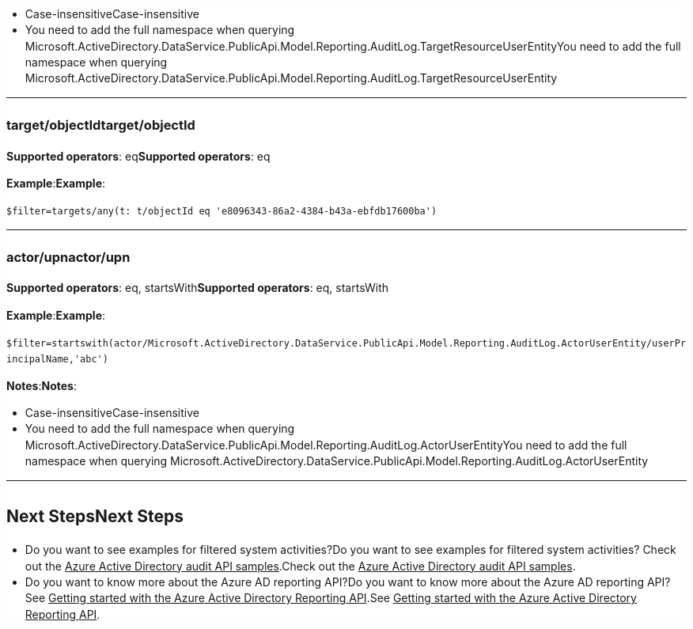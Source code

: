 * <span data-ttu-id="4cc18-218">Case-insensitive</span><span class="sxs-lookup"><span data-stu-id="4cc18-218">Case-insensitive</span></span>
* <span data-ttu-id="4cc18-219">You need to add the full namespace when querying  Microsoft.ActiveDirectory.DataService.PublicApi.Model.Reporting.AuditLog.TargetResourceUserEntity</span><span class="sxs-lookup"><span data-stu-id="4cc18-219">You need to add the full namespace when querying  Microsoft.ActiveDirectory.DataService.PublicApi.Model.Reporting.AuditLog.TargetResourceUserEntity</span></span>

- - -
### <a name="targetobjectid"></a><span data-ttu-id="4cc18-220">target/objectId</span><span class="sxs-lookup"><span data-stu-id="4cc18-220">target/objectId</span></span>
<span data-ttu-id="4cc18-221">**Supported operators**: eq</span><span class="sxs-lookup"><span data-stu-id="4cc18-221">**Supported operators**: eq</span></span>

<span data-ttu-id="4cc18-222">**Example**:</span><span class="sxs-lookup"><span data-stu-id="4cc18-222">**Example**:</span></span>

    $filter=targets/any(t: t/objectId eq 'e8096343-86a2-4384-b43a-ebfdb17600ba')    

- - -
### <a name="actorupn"></a><span data-ttu-id="4cc18-223">actor/upn</span><span class="sxs-lookup"><span data-stu-id="4cc18-223">actor/upn</span></span>
<span data-ttu-id="4cc18-224">**Supported operators**: eq, startsWith</span><span class="sxs-lookup"><span data-stu-id="4cc18-224">**Supported operators**: eq, startsWith</span></span>

<span data-ttu-id="4cc18-225">**Example**:</span><span class="sxs-lookup"><span data-stu-id="4cc18-225">**Example**:</span></span>

    $filter=startswith(actor/Microsoft.ActiveDirectory.DataService.PublicApi.Model.Reporting.AuditLog.ActorUserEntity/userPrincipalName,'abc')    

<span data-ttu-id="4cc18-226">**Notes**:</span><span class="sxs-lookup"><span data-stu-id="4cc18-226">**Notes**:</span></span>

* <span data-ttu-id="4cc18-227">Case-insensitive</span><span class="sxs-lookup"><span data-stu-id="4cc18-227">Case-insensitive</span></span> 
* <span data-ttu-id="4cc18-228">You need to add the full namespace when querying Microsoft.ActiveDirectory.DataService.PublicApi.Model.Reporting.AuditLog.ActorUserEntity</span><span class="sxs-lookup"><span data-stu-id="4cc18-228">You need to add the full namespace when querying Microsoft.ActiveDirectory.DataService.PublicApi.Model.Reporting.AuditLog.ActorUserEntity</span></span>

- - -
## <a name="next-steps"></a><span data-ttu-id="4cc18-229">Next Steps</span><span class="sxs-lookup"><span data-stu-id="4cc18-229">Next Steps</span></span>
* <span data-ttu-id="4cc18-230">Do you want to see examples for filtered system activities?</span><span class="sxs-lookup"><span data-stu-id="4cc18-230">Do you want to see examples for filtered system activities?</span></span> <span data-ttu-id="4cc18-231">Check out the [Azure Active Directory audit API samples](active-directory-reporting-api-audit-samples.md).</span><span class="sxs-lookup"><span data-stu-id="4cc18-231">Check out the [Azure Active Directory audit API samples](active-directory-reporting-api-audit-samples.md).</span></span>
* <span data-ttu-id="4cc18-232">Do you want to know more about the Azure AD reporting API?</span><span class="sxs-lookup"><span data-stu-id="4cc18-232">Do you want to know more about the Azure AD reporting API?</span></span> <span data-ttu-id="4cc18-233">See [Getting started with the Azure Active Directory Reporting API](active-directory-reporting-api-getting-started.md).</span><span class="sxs-lookup"><span data-stu-id="4cc18-233">See [Getting started with the Azure Active Directory Reporting API](active-directory-reporting-api-getting-started.md).</span></span>


